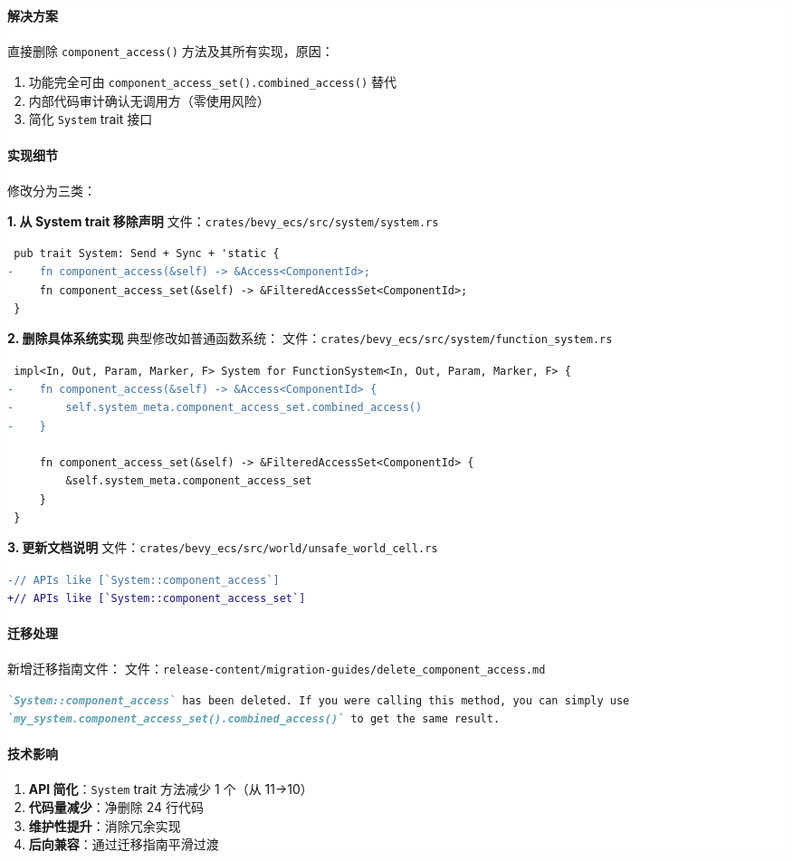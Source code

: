 #### 解决方案
直接删除 `component_access()` 方法及其所有实现，原因：
1. 功能完全可由 `component_access_set().combined_access()` 替代
2. 内部代码审计确认无调用方（零使用风险）
3. 简化 `System` trait 接口

#### 实现细节
修改分为三类：

**1. 从 System trait 移除声明**
文件：`crates/bevy_ecs/src/system/system.rs`
```diff
 pub trait System: Send + Sync + 'static {
-    fn component_access(&self) -> &Access<ComponentId>;
     fn component_access_set(&self) -> &FilteredAccessSet<ComponentId>;
 }
```

**2. 删除具体系统实现**
典型修改如普通函数系统：
文件：`crates/bevy_ecs/src/system/function_system.rs`
```diff
 impl<In, Out, Param, Marker, F> System for FunctionSystem<In, Out, Param, Marker, F> {
-    fn component_access(&self) -> &Access<ComponentId> {
-        self.system_meta.component_access_set.combined_access()
-    }
     
     fn component_access_set(&self) -> &FilteredAccessSet<ComponentId> {
         &self.system_meta.component_access_set
     }
 }
```

**3. 更新文档说明**
文件：`crates/bevy_ecs/src/world/unsafe_world_cell.rs`
```diff
-// APIs like [`System::component_access`]
+// APIs like [`System::component_access_set`]
```

#### 迁移处理
新增迁移指南文件：
文件：`release-content/migration-guides/delete_component_access.md`
```markdown
`System::component_access` has been deleted. If you were calling this method, you can simply use
`my_system.component_access_set().combined_access()` to get the same result.
```

#### 技术影响
1. **API 简化**：`System` trait 方法减少 1 个（从 11→10）
2. **代码量减少**：净删除 24 行代码
3. **维护性提升**：消除冗余实现
4. **后向兼容**：通过迁移指南平滑过渡
